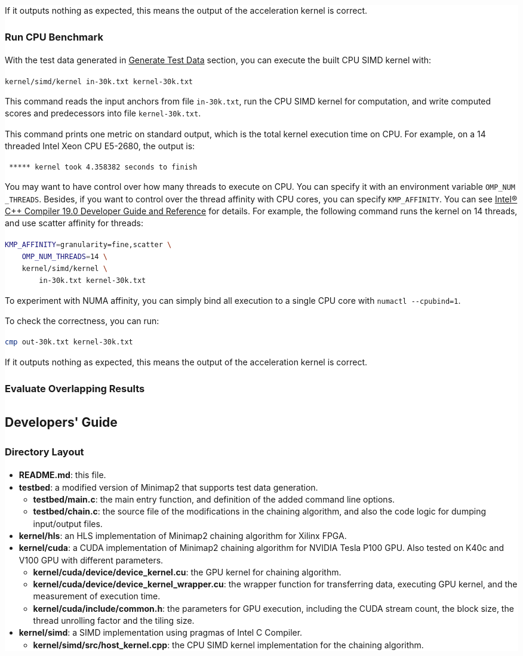 If it outputs nothing as expected, this means the output of the acceleration kernel is correct.

### <a name="cpu"></a> Run CPU Benchmark

With the test data generated in [Generate Test Data][27] section, you can execute the built CPU SIMD kernel with:

```bash
kernel/simd/kernel in-30k.txt kernel-30k.txt
```

This command reads the input anchors from file `in-30k.txt`, run the CPU SIMD kernel for computation, and write computed scores and predecessors into file `kernel-30k.txt`.

This command prints one metric on standard output, which is the total kernel execution time on CPU. For example, on a 14 threaded Intel Xeon CPU E5-2680, the output is:

```bash
 ***** kernel took 4.358382 seconds to finish
```

You may want to have control over how many threads to execute on CPU. You can specify it with an environment variable `OMP_NUM_THREADS`. Besides, if you want to control over the thread affinity with CPU cores, you can specify `KMP_AFFINITY`. You can see [Intel® C++ Compiler 19.0 Developer Guide and Reference][28] for details. For example, the following command runs the kernel on 14 threads, and use scatter affinity for threads:

```bash
KMP_AFFINITY=granularity=fine,scatter \
	OMP_NUM_THREADS=14 \
	kernel/simd/kernel \
		in-30k.txt kernel-30k.txt
```

To experiment with NUMA affinity, you can simply bind all execution to a single CPU core with `numactl --cpubind=1`.

To check the correctness, you can run:

```bash
cmp out-30k.txt kernel-30k.txt
```

If it outputs nothing as expected, this means the output of the acceleration kernel is correct.

### <a name="eval"></a> Evaluate Overlapping Results

## <a name="develg"></a> Developers' Guide

### <a name="layout"></a> Directory Layout

* **README.md**: this file.
* **testbed**: a modified version of Minimap2 that supports test data generation.
	* **testbed/main.c**: the main entry function, and definition of the added command line options.
	* **testbed/chain.c**: the source file of the modifications in the chaining algorithm, and also the code logic for dumping input/output files.
* **kernel/hls**: an HLS implementation of Minimap2 chaining algorithm for Xilinx FPGA.
* **kernel/cuda**: a CUDA implementation of Minimap2 chaining algorithm for NVIDIA Tesla P100 GPU. Also tested on K40c and V100 GPU with different parameters.
	* **kernel/cuda/device/device\_kernel.cu**: the GPU kernel for chaining algorithm.
	* **kernel/cuda/device/device\_kernel\_wrapper.cu**: the wrapper function for transferring data, executing GPU kernel, and the measurement of execution time.
	* **kernel/cuda/include/common.h**: the parameters for GPU execution, including the CUDA stream count, the block size, the thread unrolling factor and the tiling size.
* **kernel/simd**: a SIMD implementation using pragmas of Intel C Compiler.
	* **kernel/simd/src/host\_kernel.cpp**: the CPU SIMD kernel implementation for the chaining algorithm.


[1]:	#started
[2]:	#general
[3]:	#intro
[4]:	#backg
[5]:	#method
[6]:	#userg
[7]:	#obtain
[8]:	#generate
[9]:	#fpga
[10]:	#gpu
[11]:	#cpu
[12]:	#eval
[13]:	#develg
[14]:	#layout
[15]:	#testbed
[16]:	#gpu-kernel-devel
[17]:	#cpu-kernel-devel
[18]:	#limit
[19]:	#ack
[20]:	http://www.cs.jhu.edu/~langmea/resources/lecture_notes/assembly_olc.pdf
[21]:	https://github.com/lh3/minimap2
[22]:	https://doi.org/10.1093/bioinformatics/bty191
[23]:	http://vast.cs.ucla.edu/sites/default/files/publications/minimap2-acc-approved.pdf
[24]:	http://datasets.pacb.com.s3.amazonaws.com/2014/c_elegans/list.html
[25]:	#generate
[26]:	#gpu-kernel-devel
[27]:	#generate
[28]:	https://software.intel.com/en-us/cpp-compiler-developer-guide-and-reference-thread-affinity-interface-linux-and-windows
[29]:	https://github.com/lh3/minimap2
[30]:	https://lh3.github.io/minimap2/minimap2.html
[31]:	https://software.intel.com/en-us/cpp-compiler-developer-guide-and-reference-thread-affinity-interface-linux-and-windows
[32]:	https://linux.die.net/man/8/numactl
[33]:	http://man7.org/linux/man-pages/man3/numa.3.html
[34]:	https://github.com/stanford-mast/Silo
[35]:	https://github.com/lh3/minimap2#limit
[36]:	https://doi.org/10.1093/bioinformatics/bty191
[image-1]:	https://img.shields.io/badge/Version-Experimental-green.svg
[image-2]:	https://img.shields.io/bower/l/bootstrap.svg
[image-3]:	https://user-images.githubusercontent.com/843780/58130406-c7fa6280-7bd0-11e9-8880-9617bcbd3171.png
[image-4]:	https://user-images.githubusercontent.com/843780/58130612-4b1bb880-7bd1-11e9-86f4-81fe4f1be4d1.png
[image-5]:	https://user-images.githubusercontent.com/843780/58130132-2ffc7900-7bd0-11e9-92f5-d5fe437c5785.png
[image-6]:	http://vast.cs.ucla.edu/sites/default/themes/CADlab_cadlab/images/logo.png